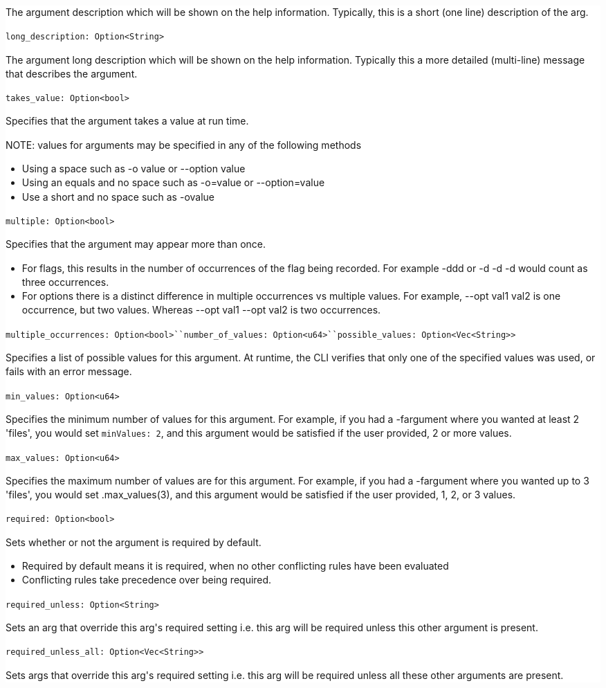 The argument description which will be shown on the help information. Typically, this is a short (one line) description of the arg.

`long_description: Option<String>`

The argument long description which will be shown on the help information. Typically this a more detailed (multi-line) message that describes the argument.

`takes_value: Option<bool>`

Specifies that the argument takes a value at run time.

NOTE: values for arguments may be specified in any of the following methods

-   Using a space such as -o value or --option value
-   Using an equals and no space such as -o=value or --option=value
-   Use a short and no space such as -ovalue

`multiple: Option<bool>`

Specifies that the argument may appear more than once.

-   For flags, this results in the number of occurrences of the flag being recorded. For example -ddd or -d -d -d would count as three occurrences.
-   For options there is a distinct difference in multiple occurrences vs multiple values. For example, --opt val1 val2 is one occurrence, but two values. Whereas --opt val1 --opt val2 is two occurrences.

`multiple_occurrences: Option<bool>``number_of_values: Option<u64>``possible_values: Option<Vec<String>>`

Specifies a list of possible values for this argument. At runtime, the CLI verifies that only one of the specified values was used, or fails with an error message.

`min_values: Option<u64>`

Specifies the minimum number of values for this argument. For example, if you had a -fargument where you wanted at least 2 'files', you would set `minValues: 2`, and this argument would be satisfied if the user provided, 2 or more values.

`max_values: Option<u64>`

Specifies the maximum number of values are for this argument. For example, if you had a -fargument where you wanted up to 3 'files', you would set .max_values(3), and this argument would be satisfied if the user provided, 1, 2, or 3 values.

`required: Option<bool>`

Sets whether or not the argument is required by default.

-   Required by default means it is required, when no other conflicting rules have been evaluated
-   Conflicting rules take precedence over being required.

`required_unless: Option<String>`

Sets an arg that override this arg's required setting i.e. this arg will be required unless this other argument is present.

`required_unless_all: Option<Vec<String>>`

Sets args that override this arg's required setting i.e. this arg will be required unless all these other arguments are present.
